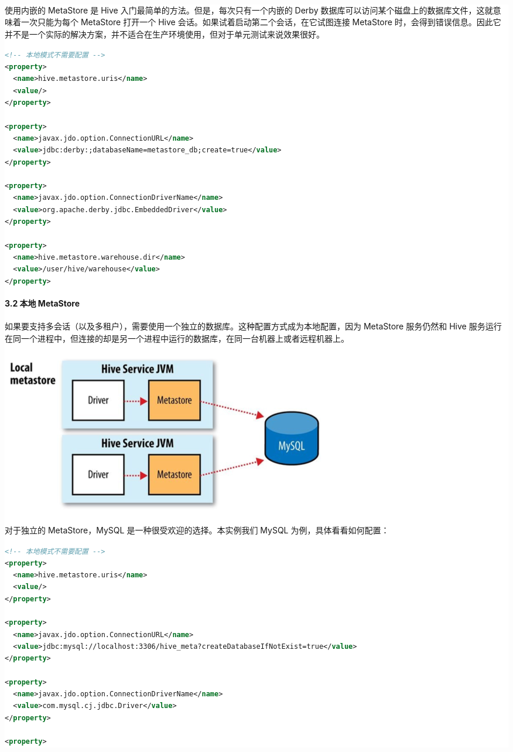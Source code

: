 使用内嵌的 MetaStore 是 Hive 入门最简单的方法。但是，每次只有一个内嵌的 Derby 数据库可以访问某个磁盘上的数据库文件，这就意味着一次只能为每个 MetaStore 打开一个 Hive 会话。如果试着启动第二个会话，在它试图连接 MetaStore 时，会得到错误信息。因此它并不是一个实际的解决方案，并不适合在生产环境使用，但对于单元测试来说效果很好。

```xml
<!-- 本地模式不需要配置 -->
<property>
  <name>hive.metastore.uris</name>
  <value/>
</property>

<property>  
  <name>javax.jdo.option.ConnectionURL</name>  
  <value>jdbc:derby:;databaseName=metastore_db;create=true</value>  
</property>  

<property>  
  <name>javax.jdo.option.ConnectionDriverName</name>  
  <value>org.apache.derby.jdbc.EmbeddedDriver</value>  
</property>

<property>
  <name>hive.metastore.warehouse.dir</name>
  <value>/user/hive/warehouse</value>
</property>
```

#### 3.2 本地 MetaStore

如果要支持多会话（以及多租户），需要使用一个独立的数据库。这种配置方式成为本地配置，因为 MetaStore 服务仍然和 Hive 服务运行在同一个进程中，但连接的却是另一个进程中运行的数据库，在同一台机器上或者远程机器上。

![](../../../Image/Hive/hive-metastore-service-2.png)

对于独立的 MetaStore，MySQL 是一种很受欢迎的选择。本实例我们 MySQL 为例，具体看看如何配置：
```xml
<!-- 本地模式不需要配置 -->
<property>
  <name>hive.metastore.uris</name>
  <value/>
</property>

<property>  
  <name>javax.jdo.option.ConnectionURL</name>
  <value>jdbc:mysql://localhost:3306/hive_meta?createDatabaseIfNotExist=true</value>
</property>  

<property>  
  <name>javax.jdo.option.ConnectionDriverName</name>
  <value>com.mysql.cj.jdbc.Driver</value>  
</property>  

<property>  
```